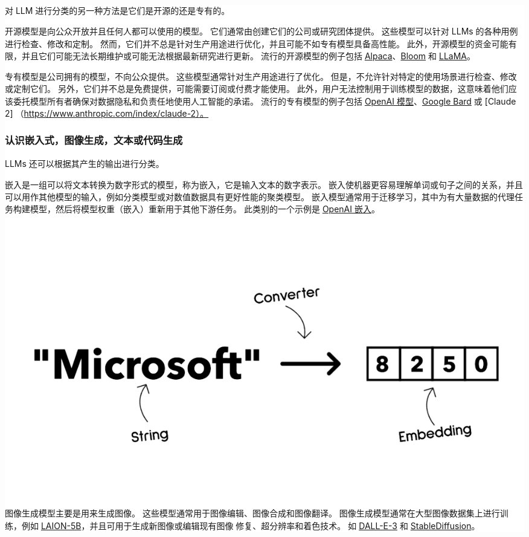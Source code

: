 对 LLM 进行分类的另一种方法是它们是开源的还是专有的。

开源模型是向公众开放并且任何人都可以使用的模型。 它们通常由创建它们的公司或研究团体提供。 这些模型可以针对 LLMs 的各种用例进行检查、修改和定制。 然而，它们并不总是针对生产用途进行优化，并且可能不如专有模型具备高性能。 此外，开源模型的资金可能有限，并且它们可能无法长期维护或可能无法根据最新研究进行更新。 流行的开源模型的例子包括 [Alpaca](https://crfm.stanford.edu/2023/03/13/alpaca.html)、[Bloom](https://sapling.ai/llm/bloom) 和 [ LLaMA](https://sapling.ai/llm/llama)。

专有模型是公司拥有的模型，不向公众提供。 这些模型通常针对生产用途进行了优化。 但是，不允许针对特定的使用场景进行检查、修改或定制它们。 另外，它们并不总是免费提供，可能需要订阅或付费才能使用。 此外，用户无法控制用于训练模型的数据，这意味着他们应该委托模型所有者确保对数据隐私和负责任地使用人工智能的承诺。 流行的专有模型的例子包括 [OpenAI 模型](https://platform.openai.com/docs/models/overview)、[Google Bard](https://sapling.ai/llm/bard) 或 [Claude 2] （https://www.anthropic.com/index/claude-2）。

### 认识嵌入式，图像生成，文本或代码生成

LLMs 还可以根据其产生的输出进行分类。

嵌入是一组可以将文本转换为数字形式的模型，称为嵌入，它是输入文本的数字表示。 嵌入使机器更容易理解单词或句子之间的关系，并且可以用作其他模型的输入，例如分类模型或对数值数据具有更好性能的聚类模型。 嵌入模型通常用于迁移学习，其中为有大量数据的代理任务构建模型，然后将模型权重（嵌入）重新用于其他下游任务。 此类别的一个示例是 [OpenAI 嵌入](https://platform.openai.com/docs/models/embeddings)。

![嵌入](./images/Embedding.png)

图像生成模型主要是用来生成图像。 这些模型通常用于图像编辑、图像合成和图像翻译。 图像生成模型通常在大型图像数据集上进行训练，例如 [LAION-5B](https://laion.ai/blog/laion-5b/)，并且可用于生成新图像或编辑现有图像 修复、超分辨率和着色技术。 如 [DALL-E-3](https://openai.com/dall-e-3) 和 [StableDiffusion](https://github.com/Stability-AI/StableDiffusion)。
